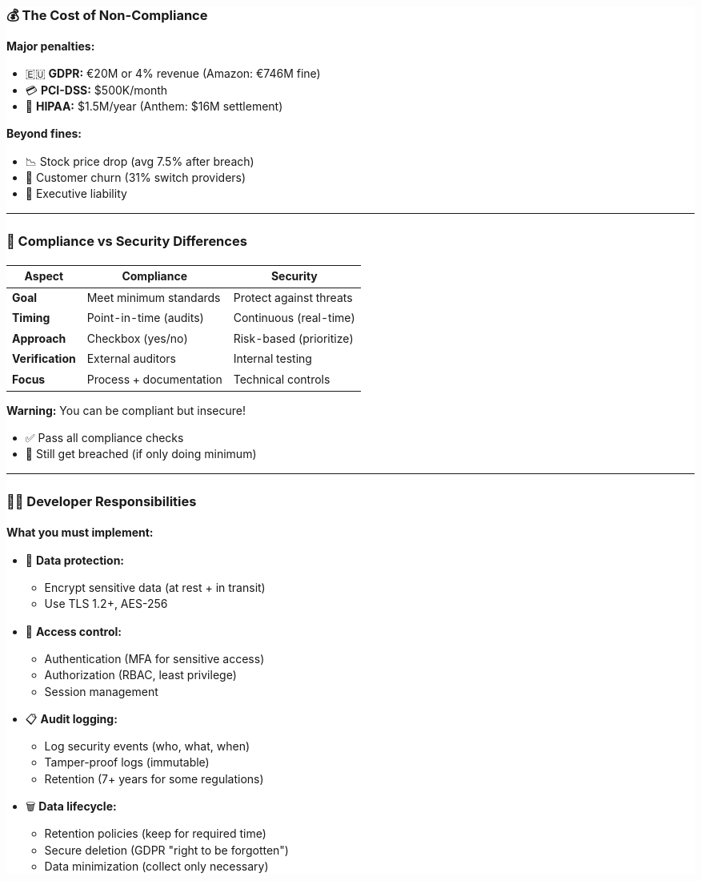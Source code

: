
### 💰 The Cost of Non-Compliance

**Major penalties:**
* 🇪🇺 **GDPR:** €20M or 4% revenue (Amazon: €746M fine)
* 💳 **PCI-DSS:** $500K/month
* 🏥 **HIPAA:** $1.5M/year (Anthem: $16M settlement)

**Beyond fines:**
* 📉 Stock price drop (avg 7.5% after breach)
* 🤝 Customer churn (31% switch providers)
* 💼 Executive liability

---

### 🎯 Compliance vs Security Differences

| Aspect | Compliance | Security |
|--------|-----------|----------|
| **Goal** | Meet minimum standards | Protect against threats |
| **Timing** | Point-in-time (audits) | Continuous (real-time) |
| **Approach** | Checkbox (yes/no) | Risk-based (prioritize) |
| **Verification** | External auditors | Internal testing |
| **Focus** | Process + documentation | Technical controls |

**Warning:** You can be compliant but insecure!
* ✅ Pass all compliance checks
* 🚨 Still get breached (if only doing minimum)

---

### 👨‍💻 Developer Responsibilities

**What you must implement:**

* 🔐 **Data protection:**
  * Encrypt sensitive data (at rest + in transit)
  * Use TLS 1.2+, AES-256

* 🔑 **Access control:**
  * Authentication (MFA for sensitive access)
  * Authorization (RBAC, least privilege)
  * Session management

* 📋 **Audit logging:**
  * Log security events (who, what, when)
  * Tamper-proof logs (immutable)
  * Retention (7+ years for some regulations)

* 🗑️ **Data lifecycle:**
  * Retention policies (keep for required time)
  * Secure deletion (GDPR "right to be forgotten")
  * Data minimization (collect only necessary)
